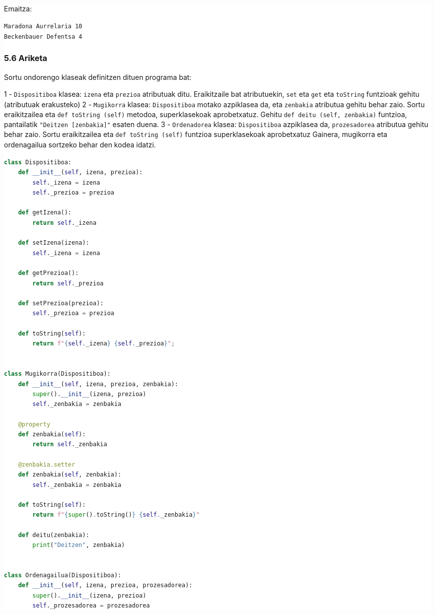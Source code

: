 Emaitza:

```console
Maradona Aurrelaria 10
Beckenbauer Defentsa 4
```

### 5.6 Ariketa

Sortu ondorengo klaseak definitzen dituen programa bat:

1 - `Dispositiboa` klasea: `izena` eta `prezioa` atributuak ditu. Eraikitzaile bat atributuekin, `set` eta `get` eta `toString` funtzioak gehitu (atributuak erakusteko)
2 - `Mugikorra` klasea: `Dispositiboa` motako azpiklasea da, eta `zenbakia` atributua gehitu behar zaio. Sortu eraikitzailea eta `def toString (self)` metodoa, superklasekoak aprobetxatuz. Gehitu `def deitu (self, zenbakia)` funtzioa, pantailatik `"Deitzen [zenbakia]"` esaten duena.
3 - `Ordenadorea` klasea: `Dispositiboa` azpiklasea da, `prozesadorea` atributua gehitu behar zaio. Sortu eraikitzailea eta `def toString (self)` funtzioa superklasekoak aprobetxatuz
Gainera, mugikorra eta ordenagailua sortzeko behar den kodea idatzi.

```python
class Dispositiboa:
    def __init__(self, izena, prezioa):
        self._izena = izena
        self._prezioa = prezioa

    def getIzena():
        return self._izena

    def setIzena(izena):
        self._izena = izena

    def getPrezioa():
        return self._prezioa

    def setPrezioa(prezioa):
        self._prezioa = prezioa

    def toString(self):
        return f"{self._izena} {self._prezioa}";


class Mugikorra(Dispositiboa):
    def __init__(self, izena, prezioa, zenbakia):
        super().__init__(izena, prezioa)
        self._zenbakia = zenbakia

    @property
    def zenbakia(self):
        return self._zenbakia

    @zenbakia.setter
    def zenbakia(self, zenbakia):
        self._zenbakia = zenbakia

    def toString(self):
        return f"{super().toString()} {self._zenbakia}"

    def deitu(zenbakia):
        print("Deitzen", zenbakia)


class Ordenagailua(Dispositiboa):
    def __init__(self, izena, prezioa, prozesadorea):
        super().__init__(izena, prezioa)
        self._prozesadorea = prozesadorea
```